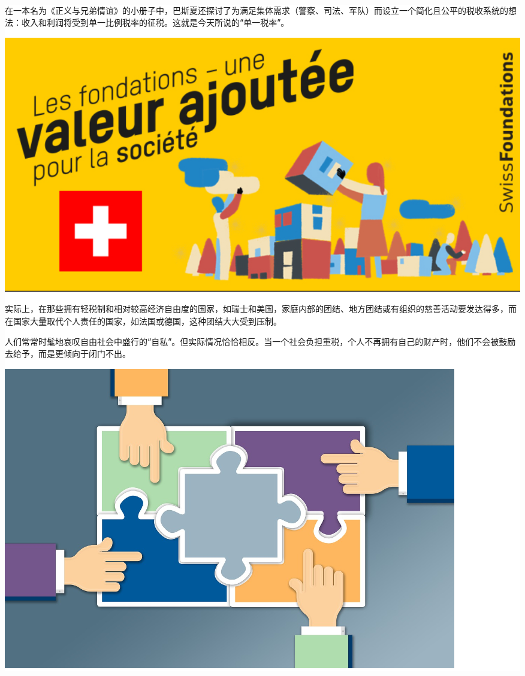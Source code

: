 在一本名为《正义与兄弟情谊》的小册子中，巴斯夏还探讨了为满足集体需求（警察、司法、军队）而设立一个简化且公平的税收系统的想法：收入和利润将受到单一比例税率的征税。这就是今天所说的“单一税率”。

![image](assets/en/118.webp)

实际上，在那些拥有轻税制和相对较高经济自由度的国家，如瑞士和美国，家庭内部的团结、地方团结或有组织的慈善活动要发达得多，而在国家大量取代个人责任的国家，如法国或德国，这种团结大大受到压制。

人们常常时髦地哀叹自由社会中盛行的“自私”。但实际情况恰恰相反。当一个社会负担重税，个人不再拥有自己的财产时，他们不会被鼓励去给予，而是更倾向于闭门不出。

![image](assets/en/119.webp)

